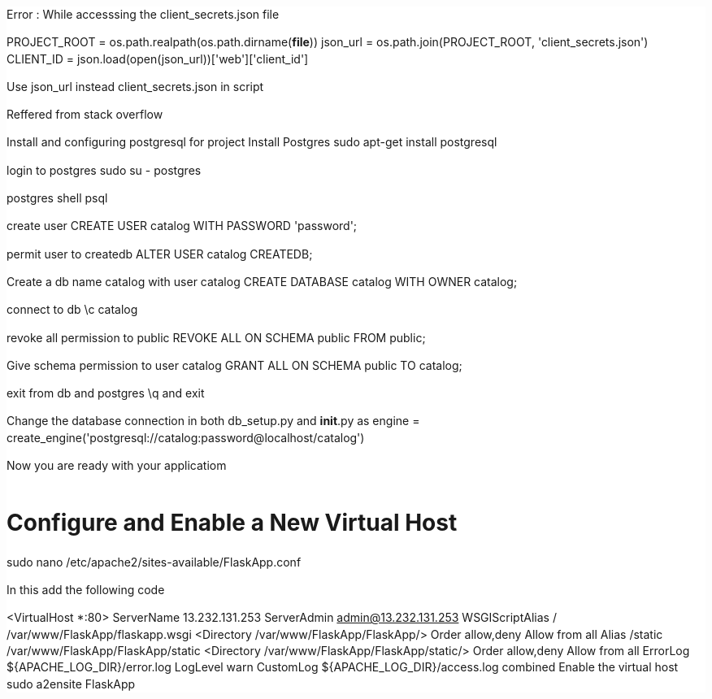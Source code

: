 Error : While accesssing the client_secrets.json file

PROJECT_ROOT = os.path.realpath(os.path.dirname(__file__))
json_url = os.path.join(PROJECT_ROOT, 'client_secrets.json')
CLIENT_ID = json.load(open(json_url))['web']['client_id']

Use json_url instead client_secrets.json in script

Reffered from stack overflow

Install and configuring postgresql for project
Install Postgres sudo apt-get install postgresql

login to postgres sudo su - postgres

postgres shell psql

create user CREATE USER catalog WITH PASSWORD 'password';

permit user to createdb ALTER USER catalog CREATEDB;

Create a db name catalog with user catalog CREATE DATABASE catalog WITH OWNER catalog;

connect to db \c catalog

revoke all permission to public REVOKE ALL ON SCHEMA public FROM public;

Give schema permission to user catalog GRANT ALL ON SCHEMA public TO catalog;

exit from db and postgres \q and exit

Change the database connection in both db_setup.py and __init__.py as engine = create_engine('postgresql://catalog:password@localhost/catalog')

Now you are ready with your applicatiom

# Configure and Enable a New Virtual Host
sudo nano /etc/apache2/sites-available/FlaskApp.conf

In this add the following code

<VirtualHost *:80>
 	ServerName 13.232.131.253
 	ServerAdmin admin@13.232.131.253
 	WSGIScriptAlias / /var/www/FlaskApp/flaskapp.wsgi
 	<Directory /var/www/FlaskApp/FlaskApp/>
 		Order allow,deny
 		Allow from all
 	</Directory>
 	Alias /static /var/www/FlaskApp/FlaskApp/static
 	<Directory /var/www/FlaskApp/FlaskApp/static/>
 		Order allow,deny
 		Allow from all
 	</Directory>
 	ErrorLog ${APACHE_LOG_DIR}/error.log
 	LogLevel warn
 	CustomLog ${APACHE_LOG_DIR}/access.log combined
</VirtualHost>
Enable the virtual host sudo a2ensite FlaskApp
